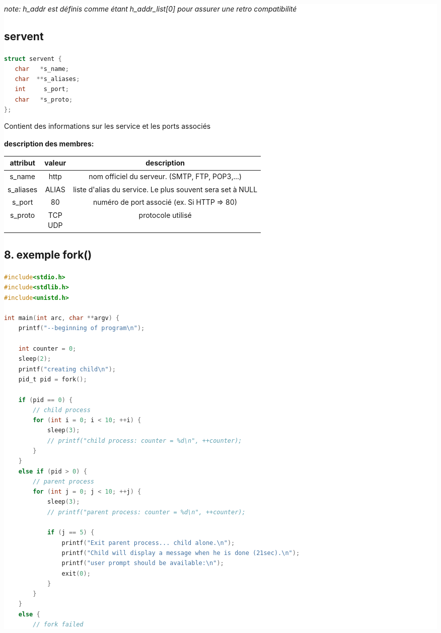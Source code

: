 _note: h\_addr est définis comme étant h\_addr\_list[0] pour assurer une retro compatibilité_


## servent

```c
struct servent {
   char   *s_name; 
   char  **s_aliases; 
   int     s_port;  
   char   *s_proto;
};
```
Contient des informations sur les service et les ports associés

**description des membres:**

| attribut | valeur | description |  
|:--:|:--:|:--:|  
| s_name | http | nom officiel du serveur. (SMTP, FTP, POP3,...) |    
| s_aliases  | ALIAS | liste d'alias du service. Le plus souvent sera set à NULL |  
| s_port | 80 | numéro de port associé (ex. Si HTTP => 80) |  
| s_proto | TCP<br>UDP | protocole utilisé |  


## 8. exemple fork()

```c
#include<stdio.h>
#include<stdlib.h>
#include<unistd.h>

int main(int arc, char **argv) {
	printf("--beginning of program\n");

	int counter = 0;
	sleep(2);
	printf("creating child\n");
	pid_t pid = fork(); 

	if (pid == 0) {
		// child process
		for (int i = 0; i < 10; ++i) {
			sleep(3);
			// printf("child process: counter = %d\n", ++counter);
		}
	}
	else if (pid > 0) {
		// parent process
		for (int j = 0; j < 10; ++j) {
			sleep(3);
			// printf("parent process: counter = %d\n", ++counter);

			if (j == 5) {
				printf("Exit parent process... child alone.\n");
				printf("Child will display a message when he is done (21sec).\n");
				printf("user prompt should be available:\n");
				exit(0); 
			}
		}
	}
	else {
		// fork failed
```
